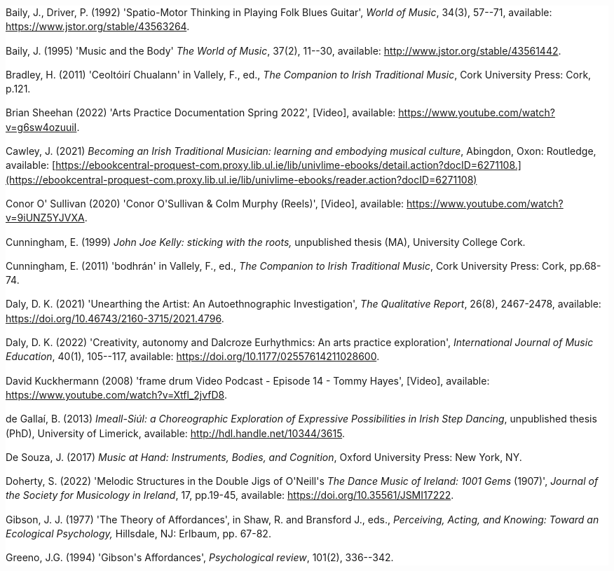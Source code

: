 Baily, J., Driver, P. (1992) 'Spatio-Motor Thinking in Playing Folk
Blues Guitar', *World of Music*, 34(3), 57--71, available:
<https://www.jstor.org/stable/43563264>.

Baily, J. (1995) 'Music and the Body' *The World of Music*, 37(2),
11--30, available: <http://www.jstor.org/stable/43561442>.

Bradley, H. (2011) 'Ceoltóirí Chualann' in Vallely, F., ed., *The
Companion to Irish Traditional Music*, Cork University Press: Cork,
p.121.

Brian Sheehan (2022) 'Arts Practice Documentation Spring 2022',
\[Video\], available: <https://www.youtube.com/watch?v=g6sw4ozuuiI>.

Cawley, J. (2021) *Becoming an Irish Traditional Musician: learning and
embodying musical culture*, Abingdon, Oxon: Routledge, available:
[https://ebookcentral-proquest-com.proxy.lib.ul.ie/lib/univlime-ebooks/detail.action?docID=6271108.](https://ebookcentral-proquest-com.proxy.lib.ul.ie/lib/univlime-ebooks/reader.action?docID=6271108)

Conor O\' Sullivan (2020) 'Conor O\'Sullivan & Colm Murphy (Reels)',
\[Video\], available: <https://www.youtube.com/watch?v=9iUNZ5YJVXA>.

Cunningham, E. (1999) *John Joe Kelly: sticking with the roots,*
unpublished thesis (MA), University College Cork.

Cunningham, E. (2011) 'bodhrán' in Vallely, F., ed., *The Companion to
Irish Traditional Music*, Cork University Press: Cork, pp.68-74.

Daly, D. K. (2021) 'Unearthing the Artist: An Autoethnographic
Investigation', *The Qualitative Report*, 26(8), 2467-2478, available:
<https://doi.org/10.46743/2160-3715/2021.4796>.

Daly, D. K. (2022) 'Creativity, autonomy and Dalcroze Eurhythmics: An
arts practice exploration', *International Journal of Music Education*,
40(1), 105--117, available: <https://doi.org/10.1177/02557614211028600>.

David Kuckhermann (2008) 'frame drum Video Podcast - Episode 14 - Tommy
Hayes', \[Video\], available:
<https://www.youtube.com/watch?v=Xtfl_2jvfD8>.

de Gallaí, B. (2013) *Imeall-Siúl: a Choreographic Exploration of
Expressive Possibilities in Irish Step Dancing*, unpublished thesis
(PhD), University of Limerick, available:
<http://hdl.handle.net/10344/3615>.

De Souza, J. (2017) *Music at Hand: Instruments, Bodies, and Cognition*,
Oxford University Press: New York, NY.

Doherty, S. (2022) 'Melodic Structures in the Double Jigs of O'Neill's
*The Dance Music of Ireland: 1001 Gems* (1907)', *Journal of the Society
for Musicology in Ireland*, 17, pp.19-45, available:
<https://doi.org/10.35561/JSMI17222>.

Gibson, J. J. (1977) 'The Theory of Affordances', in Shaw, R. and
Bransford J., eds., *Perceiving, Acting, and Knowing: Toward an
Ecological Psychology,* Hillsdale, NJ: Erlbaum, pp. 67-82.

Greeno, J.G. (1994) 'Gibson's Affordances', *Psychological review*,
101(2), 336--342.
